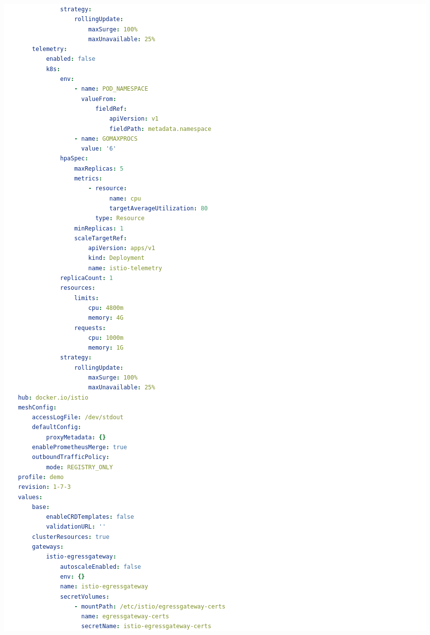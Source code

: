 ```yaml
                strategy:
                    rollingUpdate:
                        maxSurge: 100%
                        maxUnavailable: 25%
        telemetry:
            enabled: false
            k8s:
                env:
                    - name: POD_NAMESPACE
                      valueFrom:
                          fieldRef:
                              apiVersion: v1
                              fieldPath: metadata.namespace
                    - name: GOMAXPROCS
                      value: '6'
                hpaSpec:
                    maxReplicas: 5
                    metrics:
                        - resource:
                              name: cpu
                              targetAverageUtilization: 80
                          type: Resource
                    minReplicas: 1
                    scaleTargetRef:
                        apiVersion: apps/v1
                        kind: Deployment
                        name: istio-telemetry
                replicaCount: 1
                resources:
                    limits:
                        cpu: 4800m
                        memory: 4G
                    requests:
                        cpu: 1000m
                        memory: 1G
                strategy:
                    rollingUpdate:
                        maxSurge: 100%
                        maxUnavailable: 25%
    hub: docker.io/istio
    meshConfig:
        accessLogFile: /dev/stdout
        defaultConfig:
            proxyMetadata: {}
        enablePrometheusMerge: true
        outboundTrafficPolicy:
            mode: REGISTRY_ONLY
    profile: demo
    revision: 1-7-3
    values:
        base:
            enableCRDTemplates: false
            validationURL: ''
        clusterResources: true
        gateways:
            istio-egressgateway:
                autoscaleEnabled: false
                env: {}
                name: istio-egressgateway
                secretVolumes:
                    - mountPath: /etc/istio/egressgateway-certs
                      name: egressgateway-certs
                      secretName: istio-egressgateway-certs
```